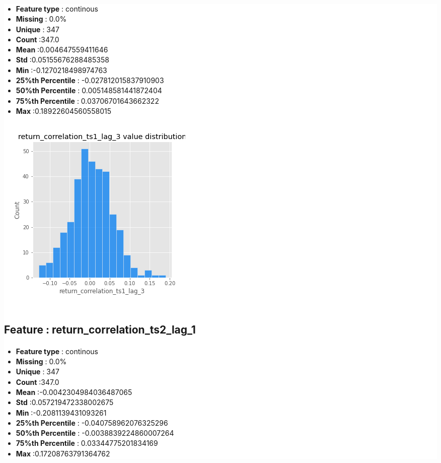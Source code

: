 - **Feature type** : continous
- **Missing** : 0.0%
- **Unique** : 347
- **Count** :347.0
- **Mean** :0.004647559411646
- **Std** :0.05155676288485358
- **Min** :-0.1270218498974763
- **25%th Percentile** : -0.027812015837910903
- **50%th Percentile** : 0.005148581441872404
- **75%th Percentile** : 0.03706701643662322
- **Max** :0.18922604560558015

![](return_correlation_ts1_lag_3.png)
## Feature : return_correlation_ts2_lag_1
- **Feature type** : continous
- **Missing** : 0.0%
- **Unique** : 347
- **Count** :347.0
- **Mean** :-0.0042304984036487065
- **Std** :0.057219472338002675
- **Min** :-0.2081139431093261
- **25%th Percentile** : -0.040758962076325296
- **50%th Percentile** : -0.0038839224860007264
- **75%th Percentile** : 0.03344775201834169
- **Max** :0.17208763791364762
